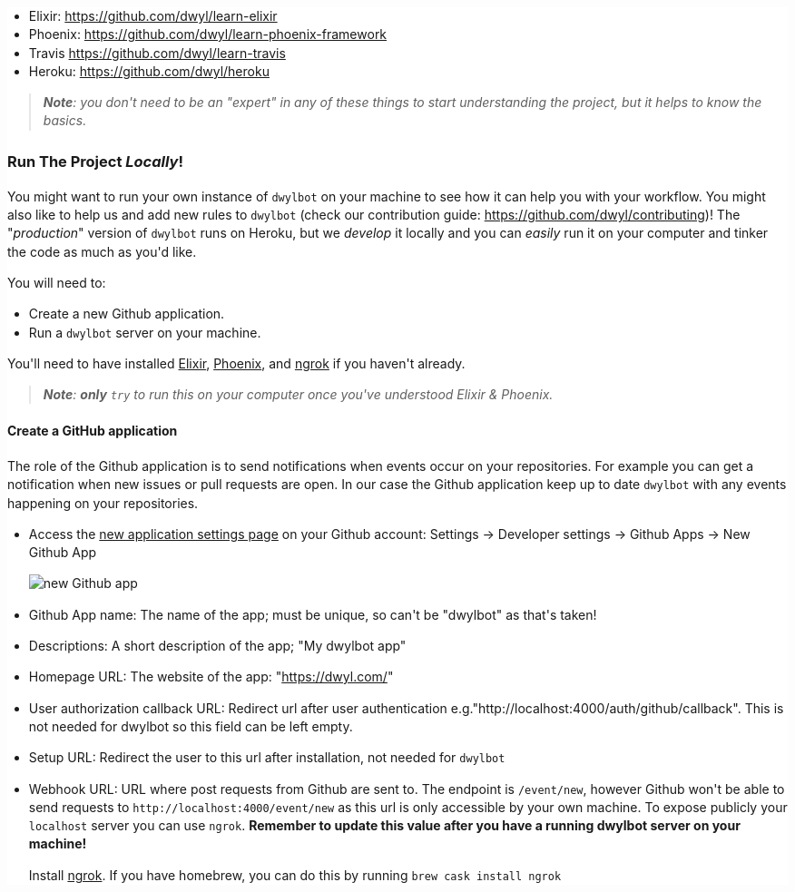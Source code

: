 + Elixir: https://github.com/dwyl/learn-elixir
+ Phoenix: https://github.com/dwyl/learn-phoenix-framework
+ Travis https://github.com/dwyl/learn-travis
+ Heroku: https://github.com/dwyl/heroku

> _**Note**: you don't need to be an "expert" in any of these things
to start understanding the project, but it helps to know the basics._

### Run The Project _Locally_!

You might want to run your own instance of `dwylbot` on your machine
to see how it can help you with your workflow.
You might also like to help us and add new rules to `dwylbot` (check our contribution guide: https://github.com/dwyl/contributing)!
The "_production_" version of `dwylbot` runs on Heroku,
but we _develop_ it locally and you can _easily_ run it on your computer
and tinker the code as much as you'd like.

You will need to:

- Create a new Github application.
- Run a `dwylbot` server on your machine.

You'll need to have installed [Elixir](https://elixir-lang.org/install.html), [Phoenix](https://hexdocs.pm/phoenix/installation.html), and [ngrok](https://ngrok.com/download) if you haven't already.

> _**Note**: **only** `try` to run this on your computer once
you've understood Elixir & Phoenix._

#### Create a GitHub application

The role of the Github application is to send notifications
when events occur on your repositories.
For example you can get a notification when new issues or pull requests are open.
In our case the Github application keep up to date `dwylbot` with any events happening on your repositories.

- Access the [new application settings page](https://github.com/settings/apps/new) on your Github account:
  Settings -> Developer settings -> Github Apps -> New Github App

  ![new Github app](https://user-images.githubusercontent.com/6057298/34667319-75439af0-f460-11e7-8ae5-a9f52944b364.png)


- Github App name: The name of the app; must be unique, so can't be "dwylbot" as that's taken!
- Descriptions: A short description of the app; "My dwylbot app"
- Homepage URL: The website of the app: "https://dwyl.com/"
- User authorization callback URL: Redirect url after user authentication e.g."http://localhost:4000/auth/github/callback". This is not needed for dwylbot so this field can be left empty.
- Setup URL: Redirect the user to this url after installation, not needed for `dwylbot`
- Webhook URL: URL where post requests from Github are sent to. The endpoint is ```/event/new```, however Github won't be able to send requests to ```http://localhost:4000/event/new``` as this url is only accessible by your own machine. To expose publicly your `localhost` server you can use `ngrok`. **Remember to update this value after you have a running dwylbot server on your machine!**

    Install [ngrok](https://ngrok.com). If you have homebrew, you can do this by running `brew cask install ngrok`
